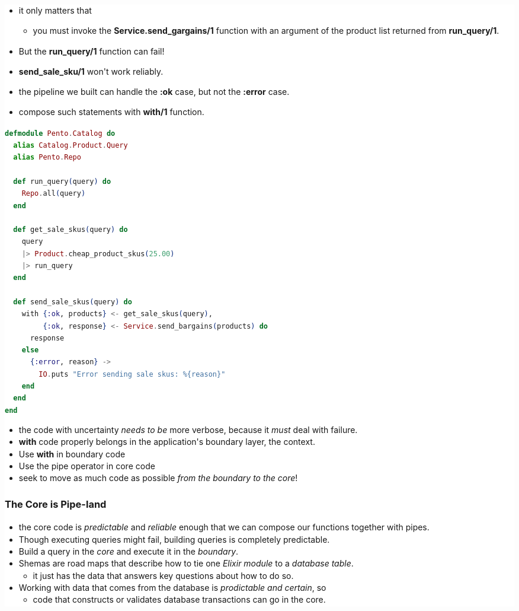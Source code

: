 
- it only matters that
    - you must invoke the **Service.send_gargains/1** function with an argument of the product list returned from **run_query/1**.
- But the **run_query/1** function can fail!
- **send_sale_sku/1** won't work reliably.
- the pipeline we built can handle the **:ok** case, but not the **:error** case.

- compose such statements with **with/1** function.


```elixir
defmodule Pento.Catalog do
  alias Catalog.Product.Query
  alias Pento.Repo

  def run_query(query) do
    Repo.all(query)
  end

  def get_sale_skus(query) do
    query
    |> Product.cheap_product_skus(25.00)
    |> run_query
  end

  def send_sale_skus(query) do
    with {:ok, products} <- get_sale_skus(query),
         {:ok, response} <- Service.send_bargains(products) do
      response
    else
      {:error, reason} ->
        IO.puts "Error sending sale skus: %{reason}"
    end
  end
end
```

- the code with uncertainty *needs to be* more verbose, because it *must* deal with failure.
- **with** code properly belongs in the application's boundary layer, the context.
- Use **with** in boundary code
- Use the pipe operator in core code
- seek to move as much code as possible *from the boundary to the core*!


### The Core is Pipe-land
- the core code is *predictable* and *reliable* enough that we can compose our functions together with pipes.
- Though executing queries might fail, building queries is completely predictable.
- Build a query in the *core* and execute it in the *boundary*.
- Shemas are road maps that describe how to tie one *Elixir module* to a *database table*.
    - it just has the data that answers key questions about how to do so.
- Working with data that comes from the database is *prodictable and certain*, so
    - code that constructs or validates database transactions can go in the core.
